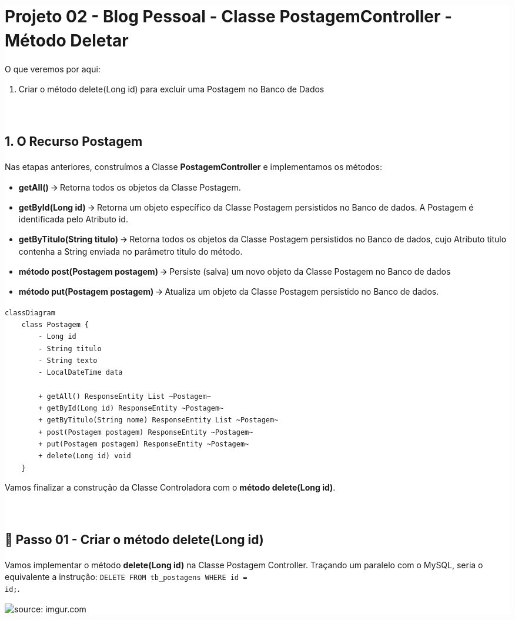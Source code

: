 <h1>Projeto 02 - Blog Pessoal - Classe PostagemController - Método Deletar</h1>



O que veremos por aqui:

1. Criar o método delete(Long id) para excluir uma Postagem no Banco de Dados

<br />

<h2>1. O Recurso Postagem</h2>



Nas etapas anteriores, construímos a Classe **PostagemController** e implementamos os métodos:

- **getAll()**  🡪 Retorna todos os objetos da Classe Postagem.

- **getById(Long id)** 🡪 Retorna um objeto específico da Classe Postagem persistidos no Banco de dados. A Postagem é identificada pelo Atributo id.   

- **getByTitulo(String titulo)** 🡪 Retorna  todos os objetos da Classe Postagem persistidos no Banco de dados, cujo Atributo titulo contenha a String enviada no parâmetro titulo do método.   

- **método post(Postagem postagem)** 🡪 Persiste (salva) um novo objeto da Classe Postagem no Banco de dados

- **método put(Postagem postagem)** 🡪 Atualiza um objeto da Classe Postagem persistido no Banco de dados.

```mermaid
classDiagram
    class Postagem {
        - Long id
        - String titulo
        - String texto
        - LocalDateTime data
        
        + getAll() ResponseEntity List ~Postagem~
        + getById(Long id) ResponseEntity ~Postagem~
        + getByTitulo(String nome) ResponseEntity List ~Postagem~
        + post(Postagem postagem) ResponseEntity ~Postagem~
        + put(Postagem postagem) ResponseEntity ~Postagem~
        + delete(Long id) void
    }

```

Vamos finalizar a construção da Classe Controladora com o **método delete(Long id)**.

<br />

<h2>👣 Passo 01 - Criar o método delete(Long id)</h2>



Vamos implementar o método **delete(Long id)** na Classe Postagem Controller. Traçando um paralelo com o MySQL, seria o equivalente a instrução: <code>DELETE FROM tb_postagens WHERE id = id;</code>.

<div align="left"><img src="https://i.imgur.com/lHEatPH.png" title="source: imgur.com" /></div>
